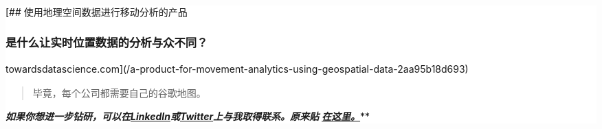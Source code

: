 [](/a-product-for-movement-analytics-using-geospatial-data-2aa95b18d693) [## 使用地理空间数据进行移动分析的产品

### 是什么让实时位置数据的分析与众不同？

towardsdatascience.com](/a-product-for-movement-analytics-using-geospatial-data-2aa95b18d693) 

> 毕竟，每个公司都需要自己的谷歌地图。

***如果你想进一步钻研，可以在***[***LinkedIn***](https://www.linkedin.com/in/aditi-sinha-6b774ba9/)***或***[***Twitter***](https://twitter.com/aditi1002)***上与我取得联系。原来贴*** [***在这里。***](https://blog.locale.ai/how-analyzing-supply-demand-gaps-can-optimize-your-unit-economics/)**